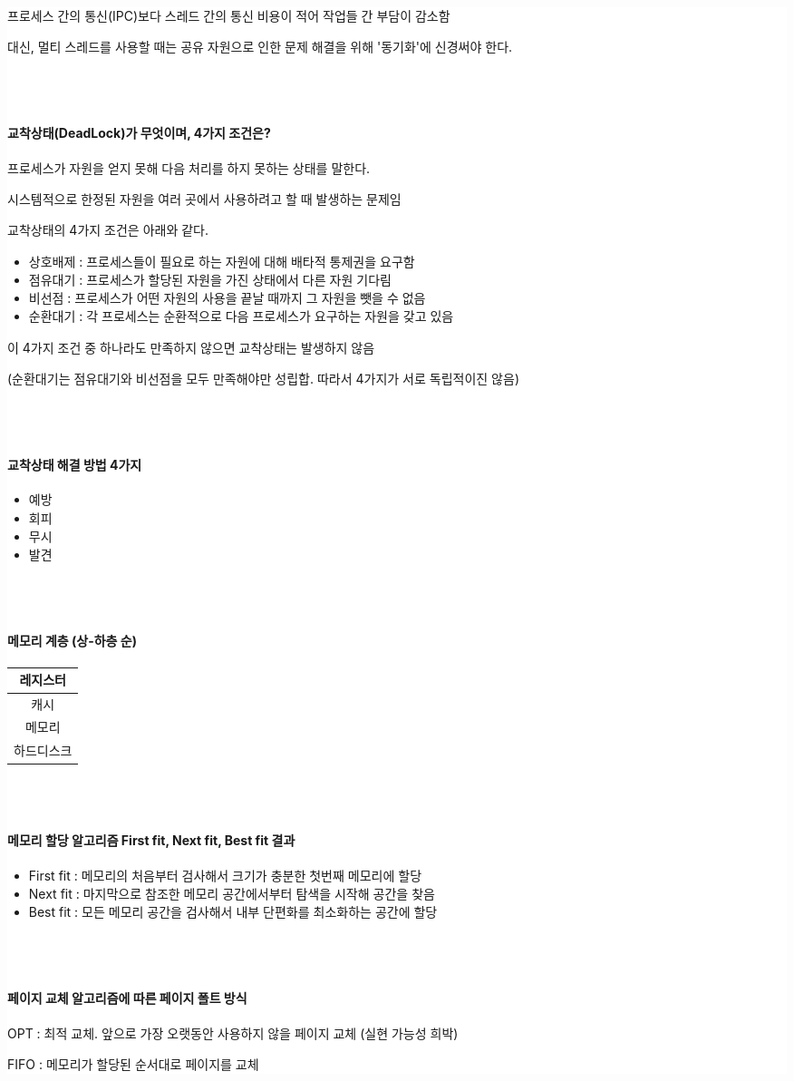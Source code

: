   프로세스 간의 통신(IPC)보다 스레드 간의 통신 비용이 적어 작업들 간 부담이 감소함

  대신, 멀티 스레드를 사용할 때는 공유 자원으로 인한 문제 해결을 위해 '동기화'에 신경써야 한다.

<br><br>

#### 교착상태(DeadLock)가 무엇이며, 4가지 조건은?

  프로세스가 자원을 얻지 못해 다음 처리를 하지 못하는 상태를 말한다.

  시스템적으로 한정된 자원을 여러 곳에서 사용하려고 할 때 발생하는 문제임

  교착상태의 4가지 조건은 아래와 같다.

  - 상호배제 : 프로세스들이 필요로 하는 자원에 대해 배타적 통제권을 요구함
  - 점유대기 : 프로세스가 할당된 자원을 가진 상태에서 다른 자원 기다림
  - 비선점 : 프로세스가 어떤 자원의 사용을 끝날 때까지 그 자원을 뺏을 수 없음
  - 순환대기 : 각 프로세스는 순환적으로 다음 프로세스가 요구하는 자원을 갖고 있음

  이 4가지 조건 중 하나라도 만족하지 않으면 교착상태는 발생하지 않음

  (순환대기는 점유대기와 비선점을 모두 만족해야만 성립합. 따라서 4가지가 서로 독립적이진 않음)

<br><br>

#### 교착상태 해결 방법 4가지

  - 예방
  - 회피
  - 무시
  - 발견

<br><br>

#### 메모리 계층 (상-하층 순)

  |  레지스터  |
  | :--------: |
  |    캐시    |
  |   메모리   |
  | 하드디스크 |

<br><br>

#### 메모리 할당 알고리즘 First fit, Next fit, Best fit 결과

  - First fit : 메모리의 처음부터 검사해서 크기가 충분한 첫번째 메모리에 할당
  - Next fit : 마지막으로 참조한 메모리 공간에서부터 탐색을 시작해 공간을 찾음
  - Best fit : 모든 메모리 공간을 검사해서 내부 단편화를 최소화하는 공간에 할당

<br><br>

#### 페이지 교체 알고리즘에 따른 페이지 폴트 방식

  OPT : 최적 교체. 앞으로 가장 오랫동안 사용하지 않을 페이지 교체 (실현 가능성 희박)

  FIFO : 메모리가 할당된 순서대로 페이지를 교체

